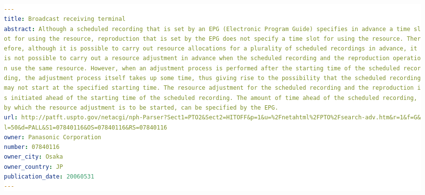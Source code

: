 ```yaml
---
title: Broadcast receiving terminal
abstract: Although a scheduled recording that is set by an EPG (Electronic Program Guide) specifies in advance a time slot for using the resource, reproduction that is set by the EPG does not specify a time slot for using the resource. Therefore, although it is possible to carry out resource allocations for a plurality of scheduled recordings in advance, it is not possible to carry out a resource adjustment in advance when the scheduled recording and the reproduction operation use the same resource. However, when an adjustment process is performed after the starting time of the scheduled recording, the adjustment process itself takes up some time, thus giving rise to the possibility that the scheduled recording may not start at the specified starting time. The resource adjustment for the scheduled recording and the reproduction is initiated ahead of the starting time of the scheduled recording. The amount of time ahead of the scheduled recording, by which the resource adjustment is to be started, can be specified by the EPG.
url: http://patft.uspto.gov/netacgi/nph-Parser?Sect1=PTO2&Sect2=HITOFF&p=1&u=%2Fnetahtml%2FPTO%2Fsearch-adv.htm&r=1&f=G&l=50&d=PALL&S1=07840116&OS=07840116&RS=07840116
owner: Panasonic Corporation
number: 07840116
owner_city: Osaka
owner_country: JP
publication_date: 20060531
---
```

